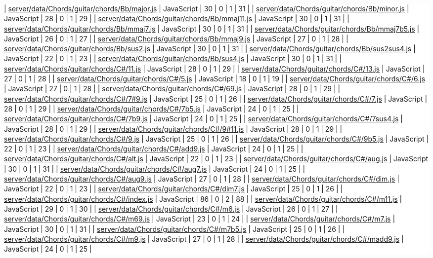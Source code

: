 | [server/data/Chords/guitar/chords/Bb/major.js](/server/data/Chords/guitar/chords/Bb/major.js) | JavaScript | 30 | 0 | 1 | 31 |
| [server/data/Chords/guitar/chords/Bb/minor.js](/server/data/Chords/guitar/chords/Bb/minor.js) | JavaScript | 28 | 0 | 1 | 29 |
| [server/data/Chords/guitar/chords/Bb/mmaj11.js](/server/data/Chords/guitar/chords/Bb/mmaj11.js) | JavaScript | 30 | 0 | 1 | 31 |
| [server/data/Chords/guitar/chords/Bb/mmaj7.js](/server/data/Chords/guitar/chords/Bb/mmaj7.js) | JavaScript | 30 | 0 | 1 | 31 |
| [server/data/Chords/guitar/chords/Bb/mmaj7b5.js](/server/data/Chords/guitar/chords/Bb/mmaj7b5.js) | JavaScript | 26 | 0 | 1 | 27 |
| [server/data/Chords/guitar/chords/Bb/mmaj9.js](/server/data/Chords/guitar/chords/Bb/mmaj9.js) | JavaScript | 27 | 0 | 1 | 28 |
| [server/data/Chords/guitar/chords/Bb/sus2.js](/server/data/Chords/guitar/chords/Bb/sus2.js) | JavaScript | 30 | 0 | 1 | 31 |
| [server/data/Chords/guitar/chords/Bb/sus2sus4.js](/server/data/Chords/guitar/chords/Bb/sus2sus4.js) | JavaScript | 22 | 0 | 1 | 23 |
| [server/data/Chords/guitar/chords/Bb/sus4.js](/server/data/Chords/guitar/chords/Bb/sus4.js) | JavaScript | 30 | 0 | 1 | 31 |
| [server/data/Chords/guitar/chords/C#/11.js](/server/data/Chords/guitar/chords/C#/11.js) | JavaScript | 28 | 0 | 1 | 29 |
| [server/data/Chords/guitar/chords/C#/13.js](/server/data/Chords/guitar/chords/C#/13.js) | JavaScript | 27 | 0 | 1 | 28 |
| [server/data/Chords/guitar/chords/C#/5.js](/server/data/Chords/guitar/chords/C#/5.js) | JavaScript | 18 | 0 | 1 | 19 |
| [server/data/Chords/guitar/chords/C#/6.js](/server/data/Chords/guitar/chords/C#/6.js) | JavaScript | 27 | 0 | 1 | 28 |
| [server/data/Chords/guitar/chords/C#/69.js](/server/data/Chords/guitar/chords/C#/69.js) | JavaScript | 28 | 0 | 1 | 29 |
| [server/data/Chords/guitar/chords/C#/7#9.js](/server/data/Chords/guitar/chords/C#/7#9.js) | JavaScript | 25 | 0 | 1 | 26 |
| [server/data/Chords/guitar/chords/C#/7.js](/server/data/Chords/guitar/chords/C#/7.js) | JavaScript | 28 | 0 | 1 | 29 |
| [server/data/Chords/guitar/chords/C#/7b5.js](/server/data/Chords/guitar/chords/C#/7b5.js) | JavaScript | 24 | 0 | 1 | 25 |
| [server/data/Chords/guitar/chords/C#/7b9.js](/server/data/Chords/guitar/chords/C#/7b9.js) | JavaScript | 24 | 0 | 1 | 25 |
| [server/data/Chords/guitar/chords/C#/7sus4.js](/server/data/Chords/guitar/chords/C#/7sus4.js) | JavaScript | 28 | 0 | 1 | 29 |
| [server/data/Chords/guitar/chords/C#/9#11.js](/server/data/Chords/guitar/chords/C#/9#11.js) | JavaScript | 28 | 0 | 1 | 29 |
| [server/data/Chords/guitar/chords/C#/9.js](/server/data/Chords/guitar/chords/C#/9.js) | JavaScript | 25 | 0 | 1 | 26 |
| [server/data/Chords/guitar/chords/C#/9b5.js](/server/data/Chords/guitar/chords/C#/9b5.js) | JavaScript | 22 | 0 | 1 | 23 |
| [server/data/Chords/guitar/chords/C#/add9.js](/server/data/Chords/guitar/chords/C#/add9.js) | JavaScript | 24 | 0 | 1 | 25 |
| [server/data/Chords/guitar/chords/C#/alt.js](/server/data/Chords/guitar/chords/C#/alt.js) | JavaScript | 22 | 0 | 1 | 23 |
| [server/data/Chords/guitar/chords/C#/aug.js](/server/data/Chords/guitar/chords/C#/aug.js) | JavaScript | 30 | 0 | 1 | 31 |
| [server/data/Chords/guitar/chords/C#/aug7.js](/server/data/Chords/guitar/chords/C#/aug7.js) | JavaScript | 24 | 0 | 1 | 25 |
| [server/data/Chords/guitar/chords/C#/aug9.js](/server/data/Chords/guitar/chords/C#/aug9.js) | JavaScript | 27 | 0 | 1 | 28 |
| [server/data/Chords/guitar/chords/C#/dim.js](/server/data/Chords/guitar/chords/C#/dim.js) | JavaScript | 22 | 0 | 1 | 23 |
| [server/data/Chords/guitar/chords/C#/dim7.js](/server/data/Chords/guitar/chords/C#/dim7.js) | JavaScript | 25 | 0 | 1 | 26 |
| [server/data/Chords/guitar/chords/C#/index.js](/server/data/Chords/guitar/chords/C#/index.js) | JavaScript | 86 | 0 | 2 | 88 |
| [server/data/Chords/guitar/chords/C#/m11.js](/server/data/Chords/guitar/chords/C#/m11.js) | JavaScript | 29 | 0 | 1 | 30 |
| [server/data/Chords/guitar/chords/C#/m6.js](/server/data/Chords/guitar/chords/C#/m6.js) | JavaScript | 26 | 0 | 1 | 27 |
| [server/data/Chords/guitar/chords/C#/m69.js](/server/data/Chords/guitar/chords/C#/m69.js) | JavaScript | 23 | 0 | 1 | 24 |
| [server/data/Chords/guitar/chords/C#/m7.js](/server/data/Chords/guitar/chords/C#/m7.js) | JavaScript | 30 | 0 | 1 | 31 |
| [server/data/Chords/guitar/chords/C#/m7b5.js](/server/data/Chords/guitar/chords/C#/m7b5.js) | JavaScript | 25 | 0 | 1 | 26 |
| [server/data/Chords/guitar/chords/C#/m9.js](/server/data/Chords/guitar/chords/C#/m9.js) | JavaScript | 27 | 0 | 1 | 28 |
| [server/data/Chords/guitar/chords/C#/madd9.js](/server/data/Chords/guitar/chords/C#/madd9.js) | JavaScript | 24 | 0 | 1 | 25 |